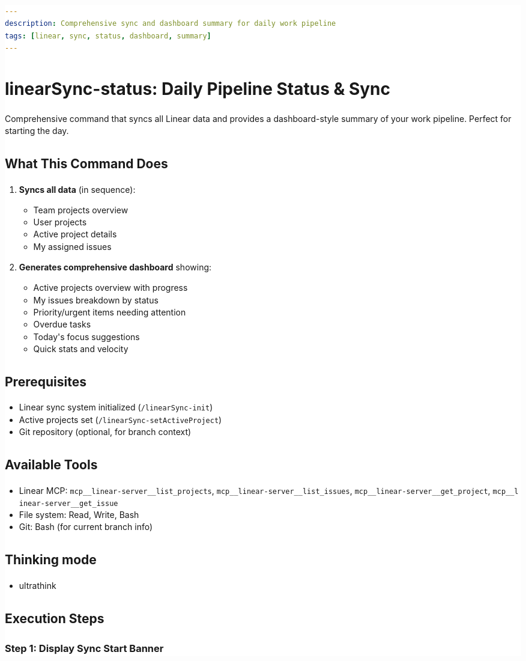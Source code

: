 ```yaml
---
description: Comprehensive sync and dashboard summary for daily work pipeline
tags: [linear, sync, status, dashboard, summary]
---
```


# linearSync-status: Daily Pipeline Status & Sync

Comprehensive command that syncs all Linear data and provides a dashboard-style summary of your work pipeline. Perfect for starting the day.

## What This Command Does

1. **Syncs all data** (in sequence):
   - Team projects overview
   - User projects
   - Active project details
   - My assigned issues

2. **Generates comprehensive dashboard** showing:
   - Active projects overview with progress
   - My issues breakdown by status
   - Priority/urgent items needing attention
   - Overdue tasks
   - Today's focus suggestions
   - Quick stats and velocity

## Prerequisites

- Linear sync system initialized (`/linearSync-init`)
- Active projects set (`/linearSync-setActiveProject`)
- Git repository (optional, for branch context)

## Available Tools

- Linear MCP: `mcp__linear-server__list_projects`, `mcp__linear-server__list_issues`, `mcp__linear-server__get_project`, `mcp__linear-server__get_issue`
- File system: Read, Write, Bash
- Git: Bash (for current branch info)

## Thinking mode

- ultrathink

## Execution Steps

### Step 1: Display Sync Start Banner
